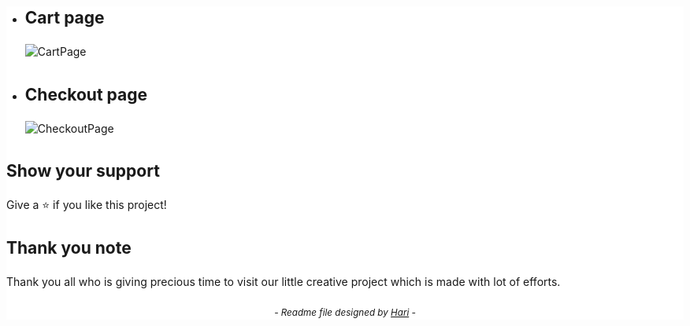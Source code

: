 - ## Cart page

     <img width="960" alt="CartPage" src="">

- ## Checkout page

     <img width="959" alt="CheckoutPage" src="https://user-images.githubusercontent.com/85006343/194061458-8775b9ff-12ec-4ae2-bfd7-7a98493f06b7.png">
   

## Show your support

Give a ⭐️ if you like this project!



## Thank you note
Thank you all who is giving precious time to visit our little creative project which is made with lot of efforts.

_<p align="center"><sub>- Readme file designed by <a href="https://github.com/hemuu12">Hari</a> -</sub></p>_
